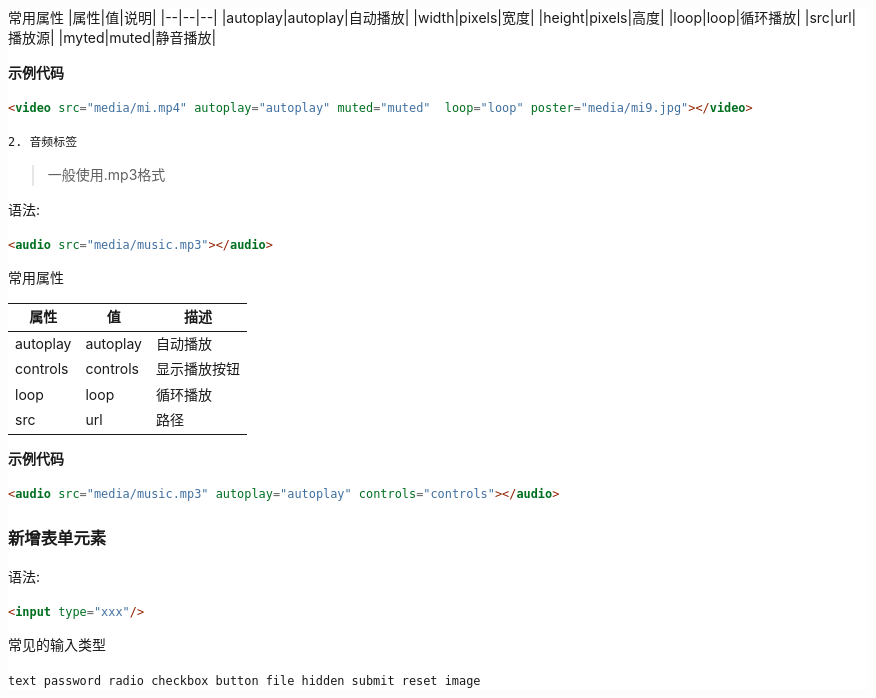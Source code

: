 常用属性
|属性|值|说明|
|--|--|--|
|autoplay|autoplay|自动播放|
|width|pixels|宽度|
|height|pixels|高度|
|loop|loop|循环播放|
|src|url|播放源|
|myted|muted|静音播放|

**示例代码**

```html
<video src="media/mi.mp4" autoplay="autoplay" muted="muted"  loop="loop" poster="media/mi9.jpg"></video>
```

`2. 音频标签`
> 一般使用.mp3格式

语法:
```html
<audio src="media/music.mp3"></audio>
```

常用属性

|属性|值|描述|
|--|--|--|
|autoplay|autoplay|自动播放|
|controls|controls|显示播放按钮|
|loop|loop|循环播放|
|src|url|路径|

**示例代码**

```html
<audio src="media/music.mp3" autoplay="autoplay" controls="controls"></audio>
```

### 新增表单元素

语法:
```html
<input type="xxx"/>
```
常见的输入类型
```markdown
text password radio checkbox button file hidden submit reset image
```
